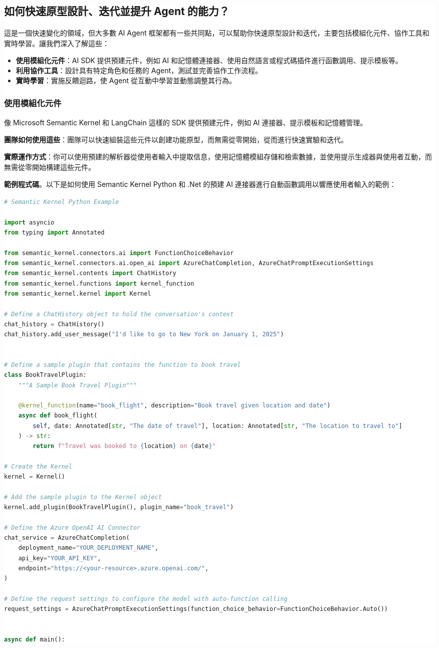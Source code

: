 ## 如何快速原型設計、迭代並提升 Agent 的能力？

這是一個快速變化的領域，但大多數 AI Agent 框架都有一些共同點，可以幫助你快速原型設計和迭代，主要包括模組化元件、協作工具和實時學習。讓我們深入了解這些：

- **使用模組化元件**：AI SDK 提供預建元件，例如 AI 和記憶體連接器、使用自然語言或程式碼插件進行函數調用、提示模板等。
- **利用協作工具**：設計具有特定角色和任務的 Agent，測試並完善協作工作流程。
- **實時學習**：實施反饋迴路，使 Agent 從互動中學習並動態調整其行為。

### 使用模組化元件

像 Microsoft Semantic Kernel 和 LangChain 這樣的 SDK 提供預建元件，例如 AI 連接器、提示模板和記憶體管理。

**團隊如何使用這些**：團隊可以快速組裝這些元件以創建功能原型，而無需從零開始，從而進行快速實驗和迭代。

**實際運作方式**：你可以使用預建的解析器從使用者輸入中提取信息，使用記憶體模組存儲和檢索數據，並使用提示生成器與使用者互動，而無需從零開始構建這些元件。

**範例程式碼**。以下是如何使用 Semantic Kernel Python 和 .Net 的預建 AI 連接器進行自動函數調用以響應使用者輸入的範例：

``` python
# Semantic Kernel Python Example

import asyncio
from typing import Annotated

from semantic_kernel.connectors.ai import FunctionChoiceBehavior
from semantic_kernel.connectors.ai.open_ai import AzureChatCompletion, AzureChatPromptExecutionSettings
from semantic_kernel.contents import ChatHistory
from semantic_kernel.functions import kernel_function
from semantic_kernel.kernel import Kernel

# Define a ChatHistory object to hold the conversation's context
chat_history = ChatHistory()
chat_history.add_user_message("I'd like to go to New York on January 1, 2025")


# Define a sample plugin that contains the function to book travel
class BookTravelPlugin:
    """A Sample Book Travel Plugin"""

    @kernel_function(name="book_flight", description="Book travel given location and date")
    async def book_flight(
        self, date: Annotated[str, "The date of travel"], location: Annotated[str, "The location to travel to"]
    ) -> str:
        return f"Travel was booked to {location} on {date}"

# Create the Kernel
kernel = Kernel()

# Add the sample plugin to the Kernel object
kernel.add_plugin(BookTravelPlugin(), plugin_name="book_travel")

# Define the Azure OpenAI AI Connector
chat_service = AzureChatCompletion(
    deployment_name="YOUR_DEPLOYMENT_NAME", 
    api_key="YOUR_API_KEY", 
    endpoint="https://<your-resource>.azure.openai.com/",
)

# Define the request settings to configure the model with auto-function calling
request_settings = AzureChatPromptExecutionSettings(function_choice_behavior=FunctionChoiceBehavior.Auto())


async def main():
```